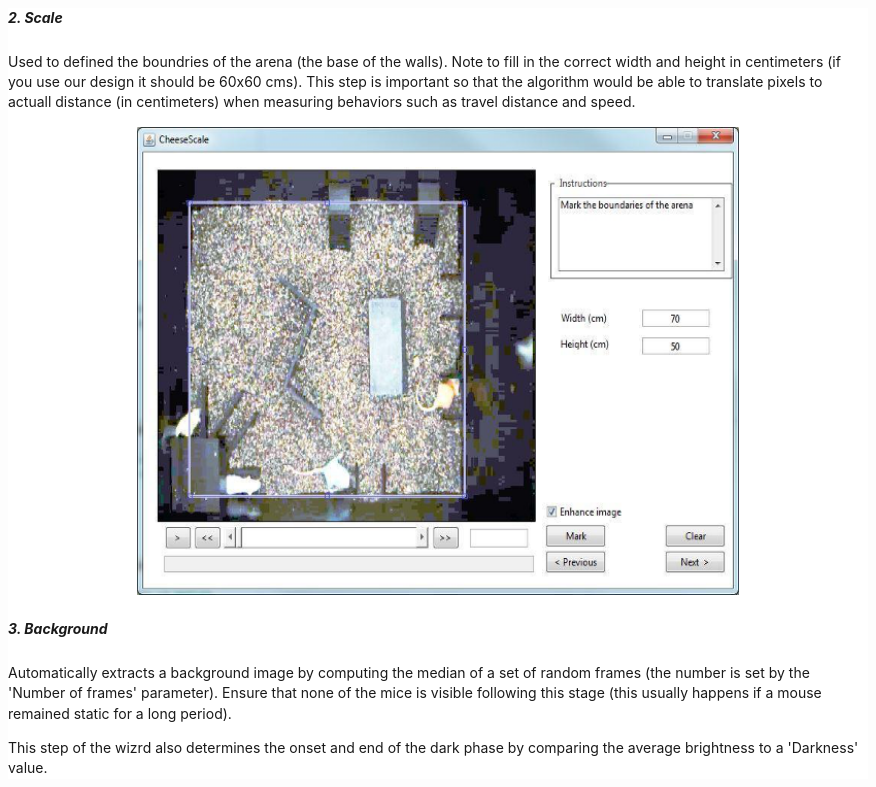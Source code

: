 
##### 2. Scale

Used to defined the boundries of the arena (the base of the walls). Note to fill in the correct width and height in centimeters (if you use our design it should be 60x60 cms). This step is important so that the algorithm would be able to translate pixels to actuall distance (in centimeters) when measuring behaviors such as travel distance and speed.

<center>
  <img src="https://github.com/AnonyMouseNeuro/CheeseSquare/raw/master/images/preprocessing/scale.png" alt="drawing" width="70%"/>
</center>



##### 3. Background

Automatically extracts a background image by computing the median of a set of random frames (the number is set by the 'Number of frames' parameter). Ensure that none of the mice is visible following this stage (this usually happens if a mouse remained static for a long period).

This step of the wizrd also determines the onset and end of the dark phase by comparing the average brightness to a 'Darkness' value.

<center>